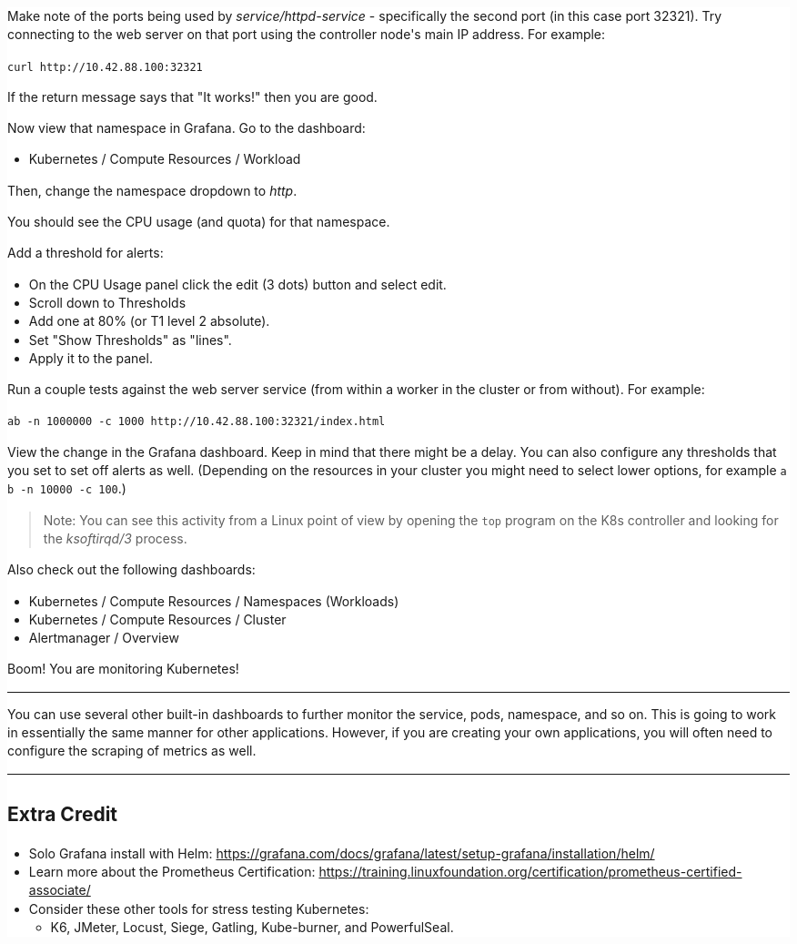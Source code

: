 Make note of the ports being used by *service/httpd-service* - specifically the second port (in this case port 32321). Try connecting to the web server on that port using the controller node's main IP address. For example:

`curl http://10.42.88.100:32321`

If the return message says that "It works!" then you are good.

Now view that namespace in Grafana. Go to the dashboard:

- Kubernetes / Compute Resources / Workload

Then, change the namespace dropdown to *http*.

You should see the CPU usage (and quota) for that namespace.

Add a threshold for alerts:
- On the CPU Usage panel click the edit (3 dots) button and select edit.
- Scroll down to Thresholds
- Add one at 80% (or T1 level 2 absolute).
- Set "Show Thresholds" as "lines".
- Apply it to the panel.

Run a couple tests against the web server service (from within a worker in the cluster or from without). For example:

`ab -n 1000000 -c 1000 http://10.42.88.100:32321/index.html`

View the change in the Grafana dashboard. Keep in mind that there might be a delay. You can also configure any thresholds that you set to set off alerts as well. (Depending on the resources in your cluster you might need to select lower options, for example `ab -n 10000 -c 100`.)

> Note: You can see this activity from a Linux point of view by opening the `top` program on the K8s controller and looking for the *ksoftirqd/3* process.

Also check out the following dashboards:

- Kubernetes / Compute Resources / Namespaces (Workloads)
- Kubernetes / Compute Resources / Cluster
- Alertmanager / Overview

Boom! You are monitoring Kubernetes!

---
You can use several other built-in dashboards to further monitor the service, pods, namespace, and so on. This is going to work in essentially the same manner for other applications. However, if you are creating your own applications, you will often need to configure the scraping of metrics as well.

---
## Extra Credit

- Solo Grafana install with Helm: https://grafana.com/docs/grafana/latest/setup-grafana/installation/helm/
- Learn more about the Prometheus Certification: https://training.linuxfoundation.org/certification/prometheus-certified-associate/
- Consider these other tools for stress testing Kubernetes: 
  - K6, JMeter, Locust, Siege, Gatling, Kube-burner, and PowerfulSeal.